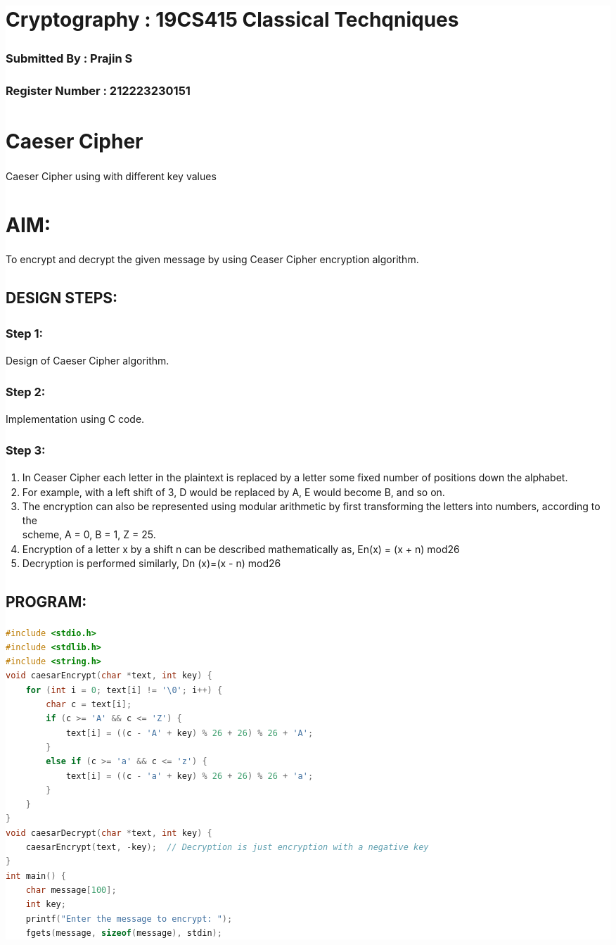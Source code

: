 # Cryptography : 19CS415 Classical Techqniques
### Submitted By : Prajin S
### Register Number : 212223230151
# Caeser Cipher
Caeser Cipher using with different key values

# AIM:

To encrypt and decrypt the given message by using Ceaser Cipher encryption algorithm.


## DESIGN STEPS:

### Step 1:

Design of Caeser Cipher algorithm. 

### Step 2:

Implementation using C code.

### Step 3:

1.	In Ceaser Cipher each letter in the plaintext is replaced by a letter some fixed number of positions down the alphabet.
2.	For example, with a left shift of 3, D would be replaced by A, E would become B, and so on.
3.	The encryption can also be represented using modular arithmetic by first transforming the letters into numbers, according to the   
    scheme, A = 0, B = 1, Z = 25.
4.	Encryption of a letter x by a shift n can be described mathematically as,
                       En(x) = (x + n) mod26
5.	Decryption is performed similarly,
                       Dn (x)=(x - n) mod26


## PROGRAM:
```C
#include <stdio.h>
#include <stdlib.h>
#include <string.h>
void caesarEncrypt(char *text, int key) {
    for (int i = 0; text[i] != '\0'; i++) { 
        char c = text[i];
        if (c >= 'A' && c <= 'Z') {
            text[i] = ((c - 'A' + key) % 26 + 26) % 26 + 'A';
        }
        else if (c >= 'a' && c <= 'z') {
            text[i] = ((c - 'a' + key) % 26 + 26) % 26 + 'a';
        }
    }
}
void caesarDecrypt(char *text, int key) {
    caesarEncrypt(text, -key);  // Decryption is just encryption with a negative key
}
int main() {
    char message[100]; 
    int key;
    printf("Enter the message to encrypt: ");
    fgets(message, sizeof(message), stdin);
```